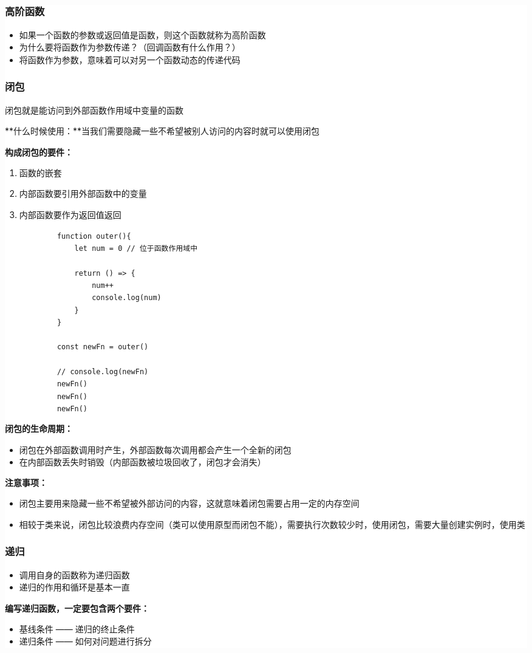 ### 高阶函数

- 如果一个函数的参数或返回值是函数，则这个函数就称为高阶函数
-   为什么要将函数作为参数传递？（回调函数有什么作用？）
-   将函数作为参数，意味着可以对另一个函数动态的传递代码

### 闭包      

闭包就是能访问到外部函数作用域中变量的函数

**什么时候使用：**当我们需要隐藏一些不希望被别人访问的内容时就可以使用闭包

**构成闭包的要件：**

1. 函数的嵌套

2. 内部函数要引用外部函数中的变量

3. 内部函数要作为返回值返回

```
            function outer(){
                let num = 0 // 位于函数作用域中

                return () => {
                    num++
                    console.log(num)
                }
            }

            const newFn = outer()

            // console.log(newFn)
            newFn()
            newFn()
            newFn()
```

**闭包的生命周期：**

- 闭包在外部函数调用时产生，外部函数每次调用都会产生一个全新的闭包
- 在内部函数丢失时销毁（内部函数被垃圾回收了，闭包才会消失）

**注意事项：**

- 闭包主要用来隐藏一些不希望被外部访问的内容，这就意味着闭包需要占用一定的内存空间

- 相较于类来说，闭包比较浪费内存空间（类可以使用原型而闭包不能），需要执行次数较少时，使用闭包，需要大量创建实例时，使用类

### 递归

- 调用自身的函数称为递归函数
- 递归的作用和循环是基本一直

**编写递归函数，一定要包含两个要件：**

- 基线条件 ——  递归的终止条件
- 递归条件 ——  如何对问题进行拆分
